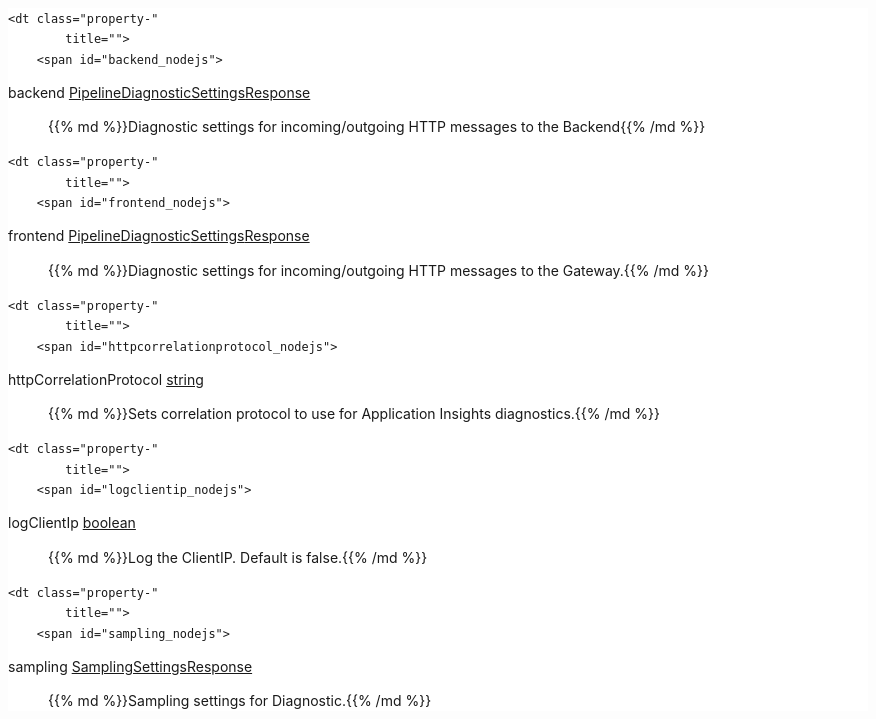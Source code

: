     <dt class="property-"
            title="">
        <span id="backend_nodejs">
<a href="#backend_nodejs" style="color: inherit; text-decoration: inherit;">backend</a>
</span> 
        <span class="property-indicator"></span>
        <span class="property-type"><a href="#pipelinediagnosticsettingsresponse">Pipeline<wbr>Diagnostic<wbr>Settings<wbr>Response</a></span>
    </dt>
    <dd>{{% md %}}Diagnostic settings for incoming/outgoing HTTP messages to the Backend{{% /md %}}</dd>

    <dt class="property-"
            title="">
        <span id="frontend_nodejs">
<a href="#frontend_nodejs" style="color: inherit; text-decoration: inherit;">frontend</a>
</span> 
        <span class="property-indicator"></span>
        <span class="property-type"><a href="#pipelinediagnosticsettingsresponse">Pipeline<wbr>Diagnostic<wbr>Settings<wbr>Response</a></span>
    </dt>
    <dd>{{% md %}}Diagnostic settings for incoming/outgoing HTTP messages to the Gateway.{{% /md %}}</dd>

    <dt class="property-"
            title="">
        <span id="httpcorrelationprotocol_nodejs">
<a href="#httpcorrelationprotocol_nodejs" style="color: inherit; text-decoration: inherit;">http<wbr>Correlation<wbr>Protocol</a>
</span> 
        <span class="property-indicator"></span>
        <span class="property-type"><a href="https://developer.mozilla.org/en-US/docs/Web/JavaScript/Reference/Global_Objects/string">string</a></span>
    </dt>
    <dd>{{% md %}}Sets correlation protocol to use for Application Insights diagnostics.{{% /md %}}</dd>

    <dt class="property-"
            title="">
        <span id="logclientip_nodejs">
<a href="#logclientip_nodejs" style="color: inherit; text-decoration: inherit;">log<wbr>Client<wbr>Ip</a>
</span> 
        <span class="property-indicator"></span>
        <span class="property-type"><a href="https://developer.mozilla.org/en-US/docs/Web/JavaScript/Reference/Global_Objects/boolean">boolean</a></span>
    </dt>
    <dd>{{% md %}}Log the ClientIP. Default is false.{{% /md %}}</dd>

    <dt class="property-"
            title="">
        <span id="sampling_nodejs">
<a href="#sampling_nodejs" style="color: inherit; text-decoration: inherit;">sampling</a>
</span> 
        <span class="property-indicator"></span>
        <span class="property-type"><a href="#samplingsettingsresponse">Sampling<wbr>Settings<wbr>Response</a></span>
    </dt>
    <dd>{{% md %}}Sampling settings for Diagnostic.{{% /md %}}</dd>
